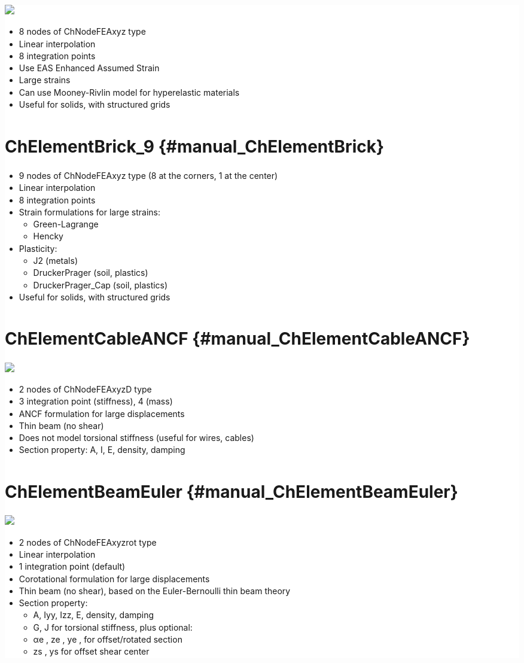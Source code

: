 ![](http://www.projectchrono.org/assets/manual/fea_ChElementHexa_8.png)

- 8 nodes of ChNodeFEAxyz type
- Linear interpolation
- 8 integration points
- Use EAS Enhanced Assumed Strain
- Large strains 
- Can use Mooney-Rivlin model for hyperelastic materials
- Useful for solids, with structured grids


# ChElementBrick_9    {#manual_ChElementBrick}

- 9 nodes of ChNodeFEAxyz type (8 at the corners, 1 at the center)
- Linear interpolation
- 8 integration points
- Strain formulations for large strains:
  - Green-Lagrange
  - Hencky      
- Plasticity:
  - J2 (metals)
  - DruckerPrager (soil, plastics)
  - DruckerPrager_Cap (soil, plastics)
- Useful for solids, with structured grids


  
# ChElementCableANCF   {#manual_ChElementCableANCF}

![](http://www.projectchrono.org/assets/manual/fea_ChElementCableANCF.png)

- 2 nodes of ChNodeFEAxyzD type
- 3 integration point (stiffness), 4 (mass)
- ANCF formulation for large displacements
- Thin beam (no shear)
- Does not model torsional stiffness (useful for wires, cables)
- Section property: A, I, E, density, damping



# ChElementBeamEuler   {#manual_ChElementBeamEuler}

![](http://www.projectchrono.org/assets/manual/fea_ChElementBeamEuler.png)

- 2 nodes of ChNodeFEAxyzrot type
- Linear interpolation
- 1 integration point (default)
- Corotational formulation for large displacements
- Thin beam (no shear), based on the Euler-Bernoulli thin beam theory 
- Section property: 
  - A, Iyy, Izz, E, density, damping
  - G, J   for torsional stiffness, plus optional:
  - αe , ze , ye ,  for offset/rotated section
  - zs , ys          for offset shear center

